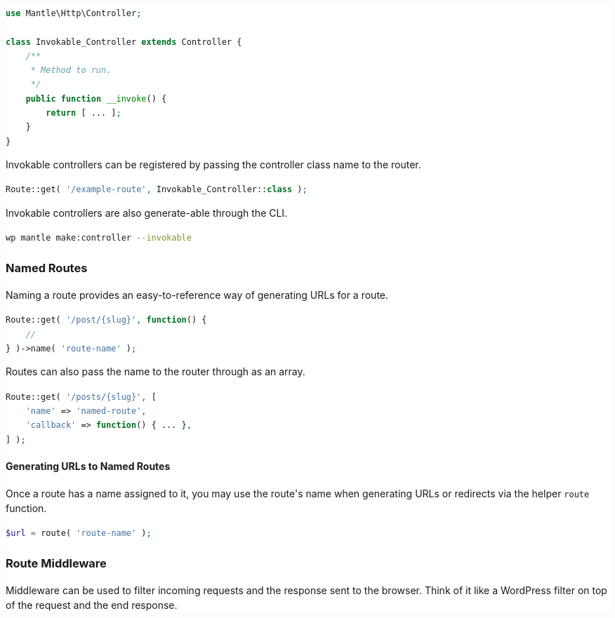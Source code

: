 ```php
use Mantle\Http\Controller;

class Invokable_Controller extends Controller {
	/**
	 * Method to run.
	 */
	public function __invoke() {
		return [ ... ];
	}
}
```

Invokable controllers can be registered by passing the controller class name to
the router.

```php
Route::get( '/example-route', Invokable_Controller::class );
```

Invokable controllers are also generate-able through the CLI.

```bash
wp mantle make:controller --invokable
```

### Named Routes
Naming a route provides an easy-to-reference way of generating URLs for a
route.

```php
Route::get( '/post/{slug}', function() {
	//
} )->name( 'route-name' );
```

Routes can also pass the name to the router through as an array.

```php
Route::get( '/posts/{slug}', [
	'name' => 'named-route',
	'callback' => function() { ... },
] );
```

#### Generating URLs to Named Routes

Once a route has a name assigned to it, you may use the route's name when
generating URLs or redirects via the helper `route` function.

```php
$url = route( 'route-name' );
```

### Route Middleware

Middleware can be used to filter incoming requests and the response sent to the
browser. Think of it like a WordPress filter on top of the request and the end
response.
